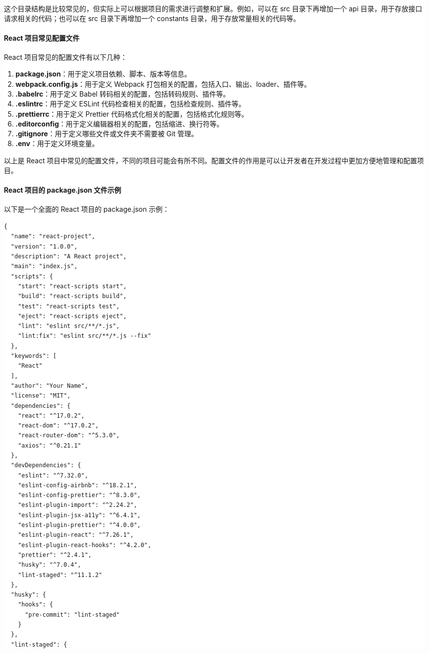 这个目录结构是比较常见的，但实际上可以根据项目的需求进行调整和扩展。例如，可以在 src 目录下再增加一个 api 目录，用于存放接口请求相关的代码；也可以在 src 目录下再增加一个 constants 目录，用于存放常量相关的代码等。

#### React 项目常见配置文件

React 项目常见的配置文件有以下几种：

1. **package.json**：用于定义项目依赖、脚本、版本等信息。
1. **webpack.config.js**：用于定义 Webpack 打包相关的配置，包括入口、输出、loader、插件等。
1. **.babelrc**：用于定义 Babel 转码相关的配置，包括转码规则、插件等。
1. **.eslintrc**：用于定义 ESLint 代码检查相关的配置，包括检查规则、插件等。
1. **.prettierrc**：用于定义 Prettier 代码格式化相关的配置，包括格式化规则等。
1. **.editorconfig**：用于定义编辑器相关的配置，包括缩进、换行符等。
1. **.gitignore**：用于定义哪些文件或文件夹不需要被 Git 管理。
1. **.env**：用于定义环境变量。

以上是 React 项目中常见的配置文件，不同的项目可能会有所不同。配置文件的作用是可以让开发者在开发过程中更加方便地管理和配置项目。

#### React 项目的 package.json 文件示例

以下是一个全面的 React 项目的 package.json 示例：

```
{
  "name": "react-project",
  "version": "1.0.0",
  "description": "A React project",
  "main": "index.js",
  "scripts": {
    "start": "react-scripts start",
    "build": "react-scripts build",
    "test": "react-scripts test",
    "eject": "react-scripts eject",
    "lint": "eslint src/**/*.js",
    "lint:fix": "eslint src/**/*.js --fix"
  },
  "keywords": [
    "React"
  ],
  "author": "Your Name",
  "license": "MIT",
  "dependencies": {
    "react": "^17.0.2",
    "react-dom": "^17.0.2",
    "react-router-dom": "^5.3.0",
    "axios": "^0.21.1"
  },
  "devDependencies": {
    "eslint": "^7.32.0",
    "eslint-config-airbnb": "^18.2.1",
    "eslint-config-prettier": "^8.3.0",
    "eslint-plugin-import": "^2.24.2",
    "eslint-plugin-jsx-a11y": "^6.4.1",
    "eslint-plugin-prettier": "^4.0.0",
    "eslint-plugin-react": "^7.26.1",
    "eslint-plugin-react-hooks": "^4.2.0",
    "prettier": "^2.4.1",
    "husky": "^7.0.4",
    "lint-staged": "^11.1.2"
  },
  "husky": {
    "hooks": {
      "pre-commit": "lint-staged"
    }
  },
  "lint-staged": {
```